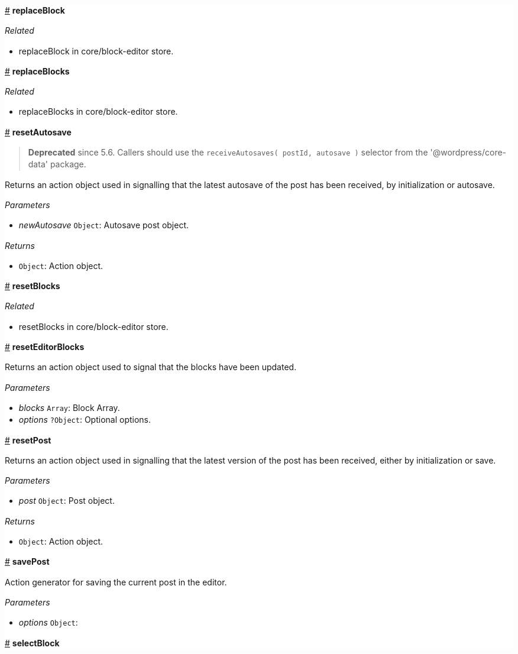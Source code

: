 <a name="replaceBlock" href="#replaceBlock">#</a> **replaceBlock**

_Related_

-   replaceBlock in core/block-editor store.

<a name="replaceBlocks" href="#replaceBlocks">#</a> **replaceBlocks**

_Related_

-   replaceBlocks in core/block-editor store.

<a name="resetAutosave" href="#resetAutosave">#</a> **resetAutosave**

> **Deprecated** since 5.6. Callers should use the `receiveAutosaves( postId, autosave )` selector from the '@wordpress/core-data' package.

Returns an action object used in signalling that the latest autosave of the
post has been received, by initialization or autosave.

_Parameters_

-   _newAutosave_ `Object`: Autosave post object.

_Returns_

-   `Object`: Action object.

<a name="resetBlocks" href="#resetBlocks">#</a> **resetBlocks**

_Related_

-   resetBlocks in core/block-editor store.

<a name="resetEditorBlocks" href="#resetEditorBlocks">#</a> **resetEditorBlocks**

Returns an action object used to signal that the blocks have been updated.

_Parameters_

-   _blocks_ `Array`: Block Array.
-   _options_ `?Object`: Optional options.

<a name="resetPost" href="#resetPost">#</a> **resetPost**

Returns an action object used in signalling that the latest version of the
post has been received, either by initialization or save.

_Parameters_

-   _post_ `Object`: Post object.

_Returns_

-   `Object`: Action object.

<a name="savePost" href="#savePost">#</a> **savePost**

Action generator for saving the current post in the editor.

_Parameters_

-   _options_ `Object`: 

<a name="selectBlock" href="#selectBlock">#</a> **selectBlock**
